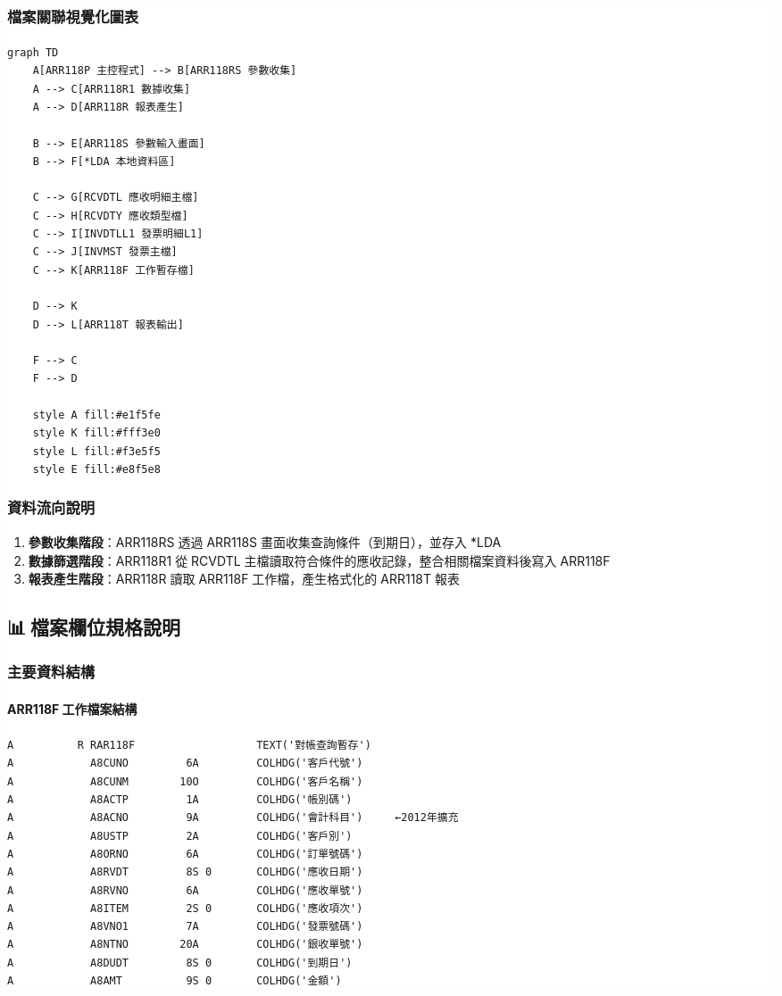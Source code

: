### 檔案關聯視覺化圖表

```mermaid
graph TD
    A[ARR118P 主控程式] --> B[ARR118RS 參數收集]
    A --> C[ARR118R1 數據收集]
    A --> D[ARR118R 報表產生]
    
    B --> E[ARR118S 參數輸入畫面]
    B --> F[*LDA 本地資料區]
    
    C --> G[RCVDTL 應收明細主檔]
    C --> H[RCVDTY 應收類型檔]
    C --> I[INVDTLL1 發票明細L1]
    C --> J[INVMST 發票主檔]
    C --> K[ARR118F 工作暫存檔]
    
    D --> K
    D --> L[ARR118T 報表輸出]
    
    F --> C
    F --> D
    
    style A fill:#e1f5fe
    style K fill:#fff3e0
    style L fill:#f3e5f5
    style E fill:#e8f5e8
```

### 資料流向說明

1. **參數收集階段**：ARR118RS 透過 ARR118S 畫面收集查詢條件（到期日），並存入 *LDA
2. **數據篩選階段**：ARR118R1 從 RCVDTL 主檔讀取符合條件的應收記錄，整合相關檔案資料後寫入 ARR118F
3. **報表產生階段**：ARR118R 讀取 ARR118F 工作檔，產生格式化的 ARR118T 報表

## 📊 檔案欄位規格說明

### 主要資料結構

#### ARR118F 工作檔案結構
```
A          R RAR118F                   TEXT('對帳查詢暫存')
A            A8CUNO         6A         COLHDG('客戶代號')
A            A8CUNM        10O         COLHDG('客戶名稱')
A            A8ACTP         1A         COLHDG('帳別碼')
A            A8ACNO         9A         COLHDG('會計科目')     ←2012年擴充
A            A8USTP         2A         COLHDG('客戶別')
A            A8ORNO         6A         COLHDG('訂單號碼')
A            A8RVDT         8S 0       COLHDG('應收日期')
A            A8RVNO         6A         COLHDG('應收單號')
A            A8ITEM         2S 0       COLHDG('應收項次')
A            A8VNO1         7A         COLHDG('發票號碼')
A            A8NTNO        20A         COLHDG('銀收單號')
A            A8DUDT         8S 0       COLHDG('到期日')
A            A8AMT          9S 0       COLHDG('金額')
```
